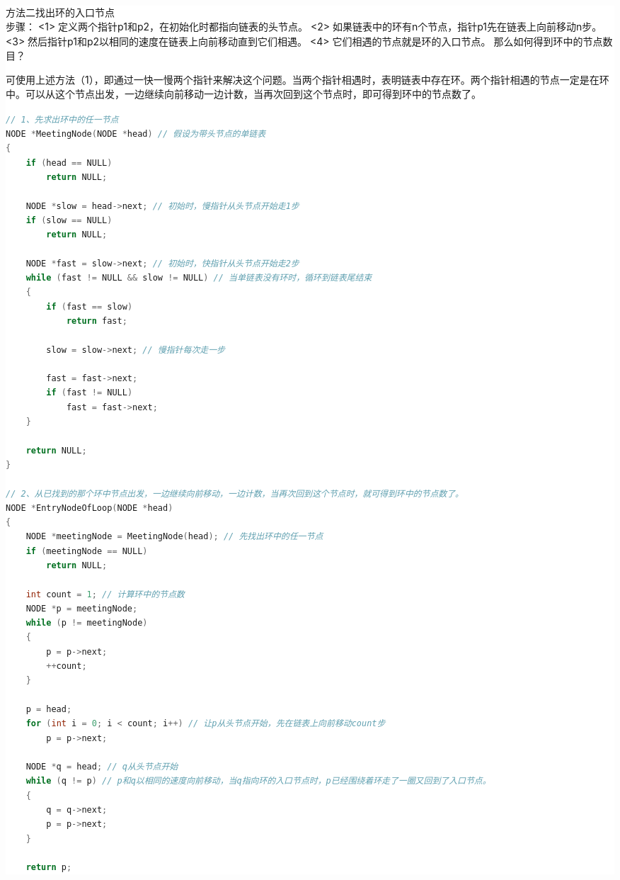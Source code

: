 方法二找出环的入口节点  
步骤： 
<1> 定义两个指针p1和p2，在初始化时都指向链表的头节点。 
<2> 如果链表中的环有n个节点，指针p1先在链表上向前移动n步。 
<3> 然后指针p1和p2以相同的速度在链表上向前移动直到它们相遇。 
<4> 它们相遇的节点就是环的入口节点。 
那么如何得到环中的节点数目？

可使用上述方法（1），即通过一快一慢两个指针来解决这个问题。当两个指针相遇时，表明链表中存在环。两个指针相遇的节点一定是在环中。可以从这个节点出发，一边继续向前移动一边计数，当再次回到这个节点时，即可得到环中的节点数了。
```c++
// 1、先求出环中的任一节点
NODE *MeetingNode(NODE *head) // 假设为带头节点的单链表
{
    if (head == NULL)
        return NULL;

    NODE *slow = head->next; // 初始时，慢指针从头节点开始走1步
    if (slow == NULL)
        return NULL;

    NODE *fast = slow->next; // 初始时，快指针从头节点开始走2步
    while (fast != NULL && slow != NULL) // 当单链表没有环时，循环到链表尾结束
    {
        if (fast == slow)
            return fast;

        slow = slow->next; // 慢指针每次走一步

        fast = fast->next;
        if (fast != NULL)
            fast = fast->next;
    }

    return NULL;
}

// 2、从已找到的那个环中节点出发，一边继续向前移动，一边计数，当再次回到这个节点时，就可得到环中的节点数了。
NODE *EntryNodeOfLoop(NODE *head)
{
    NODE *meetingNode = MeetingNode(head); // 先找出环中的任一节点
    if (meetingNode == NULL)
        return NULL;

    int count = 1; // 计算环中的节点数
    NODE *p = meetingNode;
    while (p != meetingNode)
    {
        p = p->next;
        ++count;
    }

    p = head;
    for (int i = 0; i < count; i++) // 让p从头节点开始，先在链表上向前移动count步
        p = p->next;

    NODE *q = head; // q从头节点开始
    while (q != p) // p和q以相同的速度向前移动，当q指向环的入口节点时，p已经围绕着环走了一圈又回到了入口节点。
    {
        q = q->next;
        p = p->next;
    }

    return p;
```